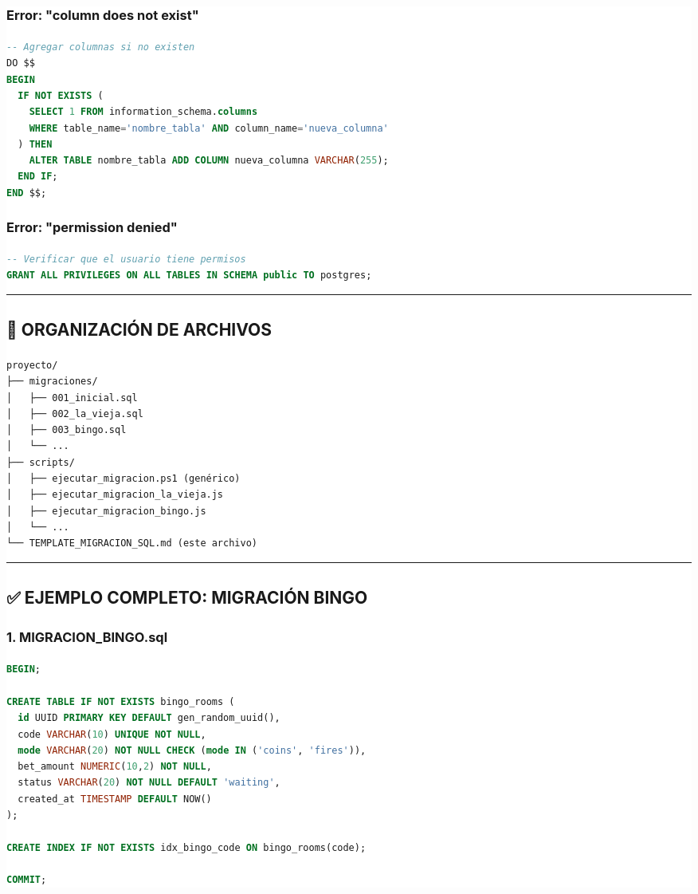 ### Error: "column does not exist"
```sql
-- Agregar columnas si no existen
DO $$ 
BEGIN
  IF NOT EXISTS (
    SELECT 1 FROM information_schema.columns 
    WHERE table_name='nombre_tabla' AND column_name='nueva_columna'
  ) THEN
    ALTER TABLE nombre_tabla ADD COLUMN nueva_columna VARCHAR(255);
  END IF;
END $$;
```

### Error: "permission denied"
```sql
-- Verificar que el usuario tiene permisos
GRANT ALL PRIVILEGES ON ALL TABLES IN SCHEMA public TO postgres;
```

---

## 📂 ORGANIZACIÓN DE ARCHIVOS

```
proyecto/
├── migraciones/
│   ├── 001_inicial.sql
│   ├── 002_la_vieja.sql
│   ├── 003_bingo.sql
│   └── ...
├── scripts/
│   ├── ejecutar_migracion.ps1 (genérico)
│   ├── ejecutar_migracion_la_vieja.js
│   ├── ejecutar_migracion_bingo.js
│   └── ...
└── TEMPLATE_MIGRACION_SQL.md (este archivo)
```

---

## ✅ EJEMPLO COMPLETO: MIGRACIÓN BINGO

### 1. MIGRACION_BINGO.sql
```sql
BEGIN;

CREATE TABLE IF NOT EXISTS bingo_rooms (
  id UUID PRIMARY KEY DEFAULT gen_random_uuid(),
  code VARCHAR(10) UNIQUE NOT NULL,
  mode VARCHAR(20) NOT NULL CHECK (mode IN ('coins', 'fires')),
  bet_amount NUMERIC(10,2) NOT NULL,
  status VARCHAR(20) NOT NULL DEFAULT 'waiting',
  created_at TIMESTAMP DEFAULT NOW()
);

CREATE INDEX IF NOT EXISTS idx_bingo_code ON bingo_rooms(code);

COMMIT;
```
